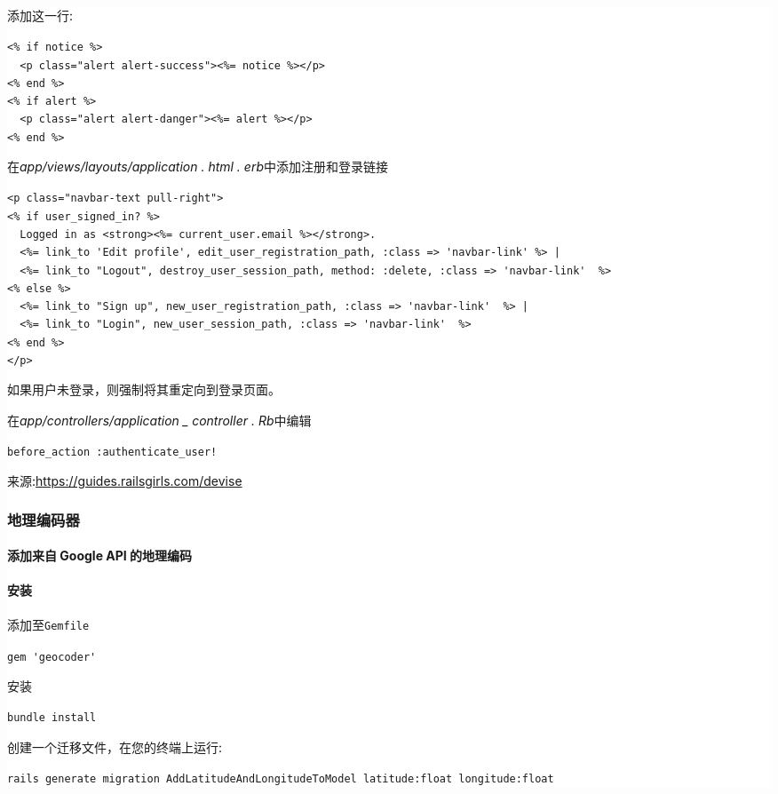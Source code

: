 添加这一行:

```
<% if notice %>
  <p class="alert alert-success"><%= notice %></p>
<% end %>
<% if alert %>
  <p class="alert alert-danger"><%= alert %></p>
<% end %>
```

在*app/views/layouts/application . html . erb*中添加注册和登录链接

```
<p class="navbar-text pull-right">
<% if user_signed_in? %>
  Logged in as <strong><%= current_user.email %></strong>.
  <%= link_to 'Edit profile', edit_user_registration_path, :class => 'navbar-link' %> |
  <%= link_to "Logout", destroy_user_session_path, method: :delete, :class => 'navbar-link'  %>
<% else %>
  <%= link_to "Sign up", new_user_registration_path, :class => 'navbar-link'  %> |
  <%= link_to "Login", new_user_session_path, :class => 'navbar-link'  %>
<% end %>
</p>
```

如果用户未登录，则强制将其重定向到登录页面。

在*app/controllers/application _ controller . Rb*中编辑

```
before_action :authenticate_user!
```

来源:https://guides.railsgirls.com/devise

### **地理编码器**

**添加来自 Google API 的地理编码**

#### **安装**

添加至`Gemfile`

```
gem 'geocoder'
```

安装

```
bundle install
```

创建一个迁移文件，在您的终端上运行:

```
rails generate migration AddLatitudeAndLongitudeToModel latitude:float longitude:float
```
